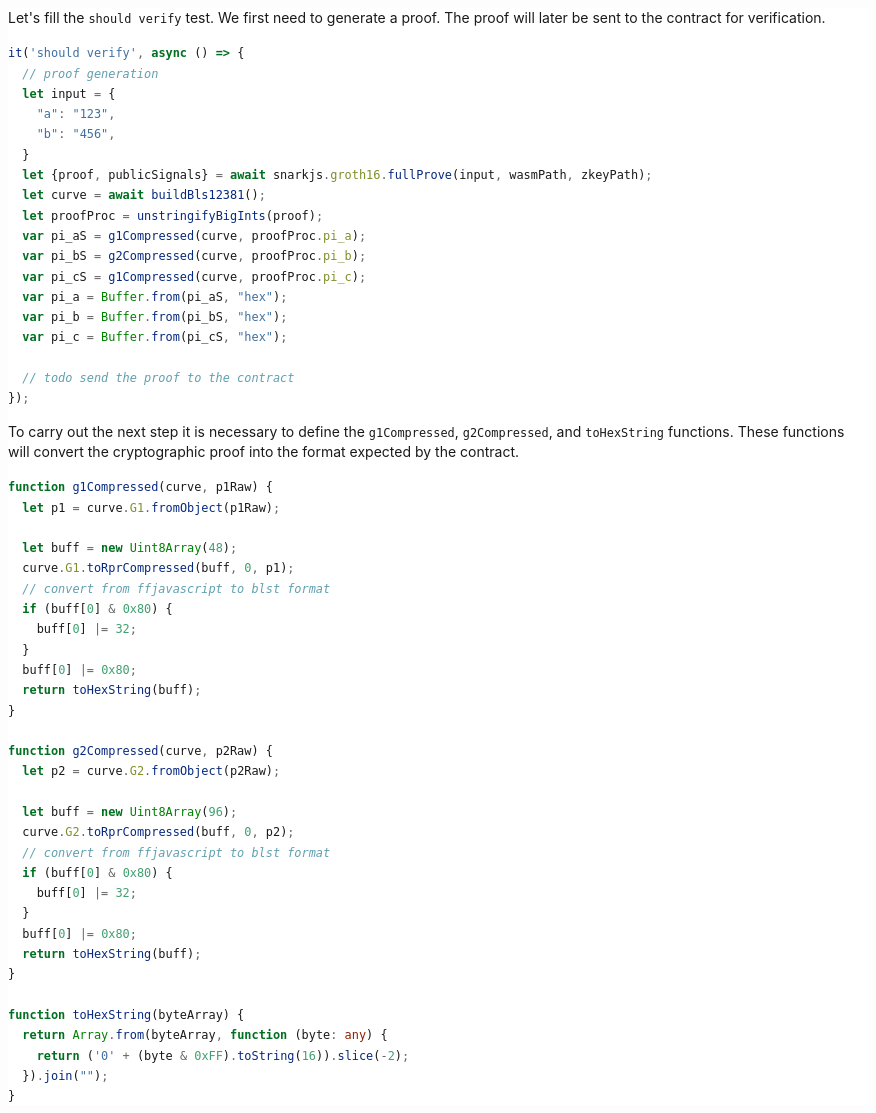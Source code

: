 Let's fill the `should verify` test. We first need to generate a proof. The proof will later be sent to the contract for verification.

```ts
it('should verify', async () => {
  // proof generation
  let input = {
    "a": "123",
    "b": "456",
  }
  let {proof, publicSignals} = await snarkjs.groth16.fullProve(input, wasmPath, zkeyPath);
  let curve = await buildBls12381();
  let proofProc = unstringifyBigInts(proof);
  var pi_aS = g1Compressed(curve, proofProc.pi_a);
  var pi_bS = g2Compressed(curve, proofProc.pi_b);
  var pi_cS = g1Compressed(curve, proofProc.pi_c);
  var pi_a = Buffer.from(pi_aS, "hex");
  var pi_b = Buffer.from(pi_bS, "hex");
  var pi_c = Buffer.from(pi_cS, "hex");
  
  // todo send the proof to the contract
});
```

To carry out the next step it is necessary to define the `g1Compressed`, `g2Compressed`, and `toHexString` functions. These functions will convert the cryptographic proof into the format expected by the contract.

```ts
function g1Compressed(curve, p1Raw) {
  let p1 = curve.G1.fromObject(p1Raw);

  let buff = new Uint8Array(48);
  curve.G1.toRprCompressed(buff, 0, p1);
  // convert from ffjavascript to blst format
  if (buff[0] & 0x80) {
    buff[0] |= 32;
  }
  buff[0] |= 0x80;
  return toHexString(buff);
}

function g2Compressed(curve, p2Raw) {
  let p2 = curve.G2.fromObject(p2Raw);

  let buff = new Uint8Array(96);
  curve.G2.toRprCompressed(buff, 0, p2);
  // convert from ffjavascript to blst format
  if (buff[0] & 0x80) {
    buff[0] |= 32;
  }
  buff[0] |= 0x80;
  return toHexString(buff);
}

function toHexString(byteArray) {
  return Array.from(byteArray, function (byte: any) {
    return ('0' + (byte & 0xFF).toString(16)).slice(-2);
  }).join("");
}
```
